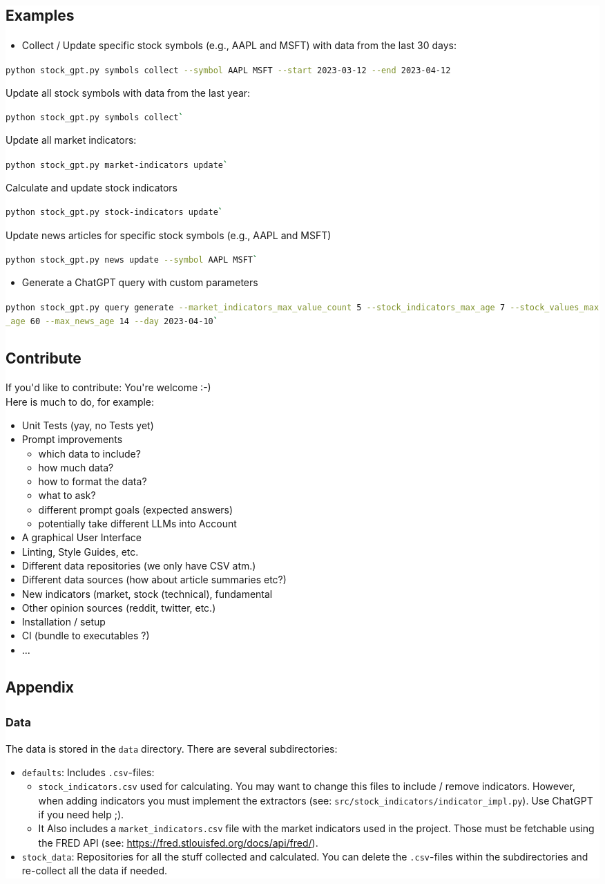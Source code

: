 ## Examples
- Collect / Update specific stock symbols (e.g., AAPL and MSFT) with data from the last 30 days: 
```bash
python stock_gpt.py symbols collect --symbol AAPL MSFT --start 2023-03-12 --end 2023-04-12
```
Update all stock symbols with data from the last year: 
```bash
python stock_gpt.py symbols collect`
``` 
Update all market indicators:
```bash
python stock_gpt.py market-indicators update`
```
Calculate and update stock indicators
```bash
python stock_gpt.py stock-indicators update`
```
Update news articles for specific stock symbols (e.g., AAPL and MSFT)
```bash
python stock_gpt.py news update --symbol AAPL MSFT`
```
- Generate a ChatGPT query with custom parameters
```bash
python stock_gpt.py query generate --market_indicators_max_value_count 5 --stock_indicators_max_age 7 --stock_values_max_age 60 --max_news_age 14 --day 2023-04-10`
```

## Contribute
If you'd like to contribute: You're welcome :-)<br />
Here is much to do, for example:
- Unit Tests (yay, no Tests yet)
- Prompt improvements
  - which data to include?
  - how much data?
  - how to format the data?
  - what to ask?
  - different prompt goals (expected answers)
  - potentially take different LLMs into Account
- A graphical User Interface
- Linting, Style Guides, etc.
- Different data repositories (we only have CSV atm.)
- Different data sources (how about article summaries etc?)
- New indicators (market, stock (technical), fundamental
- Other opinion sources (reddit, twitter, etc.)
- Installation / setup
- CI (bundle to executables ?)
- ...
## Appendix
### Data
The data is stored in the `data` directory. There are several subdirectories:
- `defaults`: Includes `.csv`-files:
  - `stock_indicators.csv` used for calculating. You may want to change this files to 
  include / remove indicators. However, when adding indicators you must implement the extractors (see: `src/stock_indicators/indicator_impl.py`). 
  Use ChatGPT if you need help ;). 
  - It Also includes a `market_indicators.csv` file with the market indicators used in the project. 
  Those must be fetchable using the FRED API (see: https://fred.stlouisfed.org/docs/api/fred/).
- `stock_data`: Repositories for all the stuff collected and calculated. You can delete the `.csv`-files within the subdirectories
and re-collect all the data if needed.
